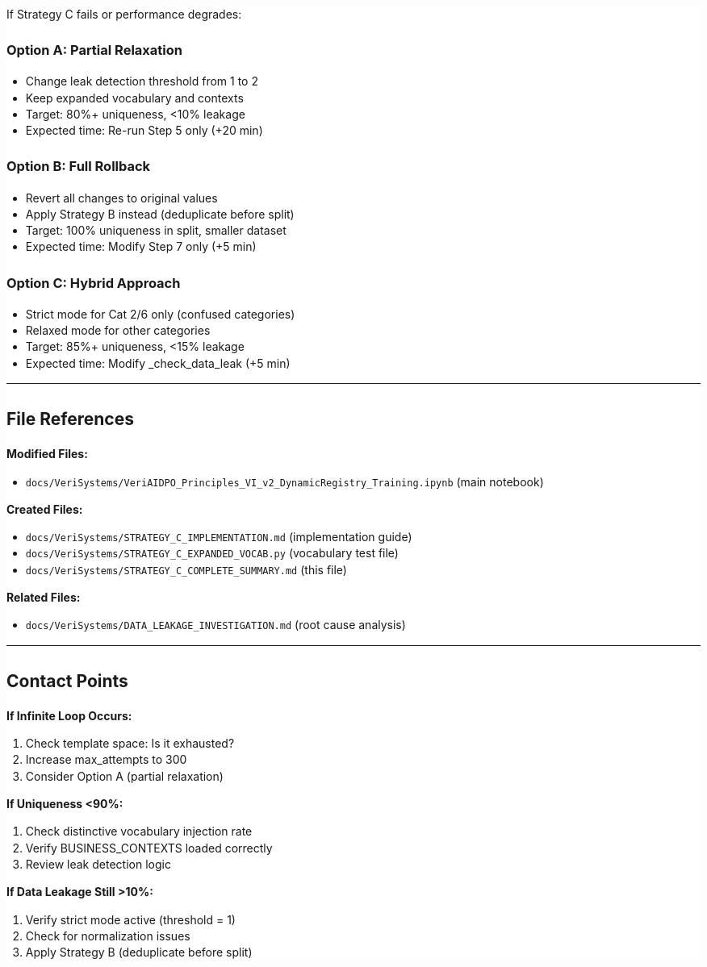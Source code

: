 If Strategy C fails or performance degrades:

### Option A: Partial Relaxation
- Change leak detection threshold from 1 to 2
- Keep expanded vocabulary and contexts
- Target: 80%+ uniqueness, <10% leakage
- Expected time: Re-run Step 5 only (+20 min)

### Option B: Full Rollback
- Revert all changes to original values
- Apply Strategy B instead (deduplicate before split)
- Target: 100% uniqueness in split, smaller dataset
- Expected time: Modify Step 7 only (+5 min)

### Option C: Hybrid Approach
- Strict mode for Cat 2/6 only (confused categories)
- Relaxed mode for other categories
- Target: 85%+ uniqueness, <15% leakage
- Expected time: Modify _check_data_leak (+5 min)

---

## File References

**Modified Files:**
- `docs/VeriSystems/VeriAIDPO_Principles_VI_v2_DynamicRegistry_Training.ipynb` (main notebook)

**Created Files:**
- `docs/VeriSystems/STRATEGY_C_IMPLEMENTATION.md` (implementation guide)
- `docs/VeriSystems/STRATEGY_C_EXPANDED_VOCAB.py` (vocabulary test file)
- `docs/VeriSystems/STRATEGY_C_COMPLETE_SUMMARY.md` (this file)

**Related Files:**
- `docs/VeriSystems/DATA_LEAKAGE_INVESTIGATION.md` (root cause analysis)

---

## Contact Points

**If Infinite Loop Occurs:**
1. Check template space: Is it exhausted?
2. Increase max_attempts to 300
3. Consider Option A (partial relaxation)

**If Uniqueness <90%:**
1. Check distinctive vocabulary injection rate
2. Verify BUSINESS_CONTEXTS loaded correctly
3. Review leak detection logic

**If Data Leakage Still >10%:**
1. Verify strict mode active (threshold = 1)
2. Check for normalization issues
3. Apply Strategy B (deduplicate before split)
